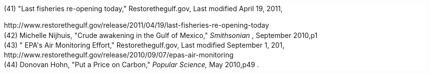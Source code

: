 (41) "Last fisheries re-opening today," Restorethegulf.gov, Last modified April 19, 2011,
<dt>
http://www.restorethegulf.gov/release/2011/04/19/last-fisheries-re-opening-today
<dt>
(42) Michelle Nijhuis, "Crude awakening in the Gulf of Mexico,"
<i>
Smithsonian
</i>
, September 2010,p1
<dt>
(43) " EPA's Air Monitoring Effort," Restorethegulf.gov, Last modified September 1, 201,
<dt>
http://www.restorethegulf.gov/release/2010/09/07/epas-air-monitoring
<dt>
(44) Donovan Hohn, "Put a Price on Carbon,"
<i>
Popular Science,
</i>
May 2010,p49
<i>
.
</i>
<dt>
</dt>
</dt>
</dt>
</dt>
</dt>
</dt>
</dt>
</dt>
</dt>
</dt>
</dt>
</dt>
</dt>
</dt>
</dt>
</dt>
</dt>
</dt>
</dt>
</dt>
</dt>
</dt>
</dt>
</dt>
</dt>
</dt>
</dt>
</dt>
</dt>
</dt>
</dt>
</dt>
</dt>
</dt>
</dt>
</dt>
</dt>
</dt>
</dt>
</dt>
</dt>